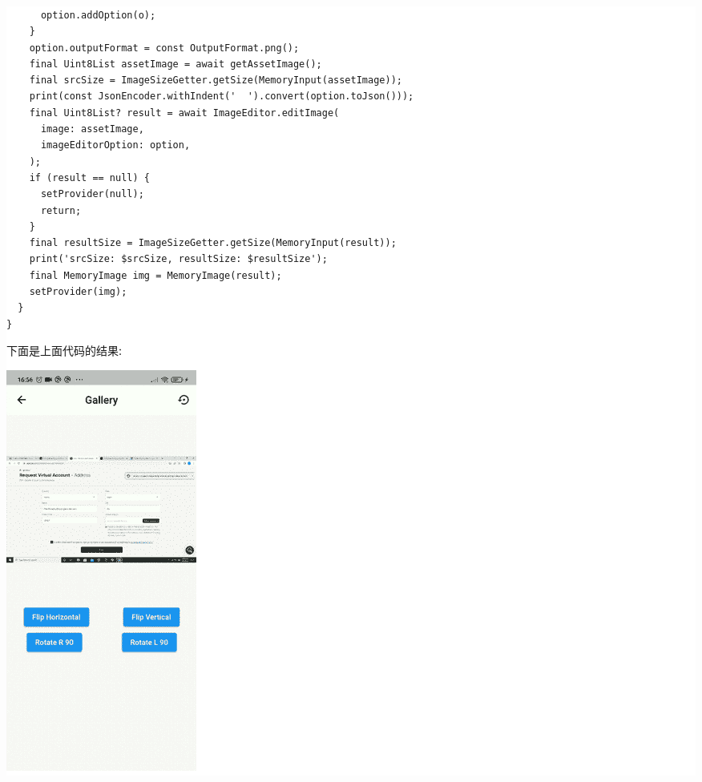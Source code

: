```
      option.addOption(o);
    }
    option.outputFormat = const OutputFormat.png();
    final Uint8List assetImage = await getAssetImage();
    final srcSize = ImageSizeGetter.getSize(MemoryInput(assetImage));
    print(const JsonEncoder.withIndent('  ').convert(option.toJson()));
    final Uint8List? result = await ImageEditor.editImage(
      image: assetImage,
      imageEditorOption: option,
    );
    if (result == null) {
      setProvider(null);
      return;
    }
    final resultSize = ImageSizeGetter.getSize(MemoryInput(result));
    print('srcSize: $srcSize, resultSize: $resultSize');
    final MemoryImage img = MemoryImage(result);
    setProvider(img);
  }
}

```

下面是上面代码的结果:

![Flutter Photo Gallery App](img/decf03bc1f12857ce9fc59be34564999.png)
